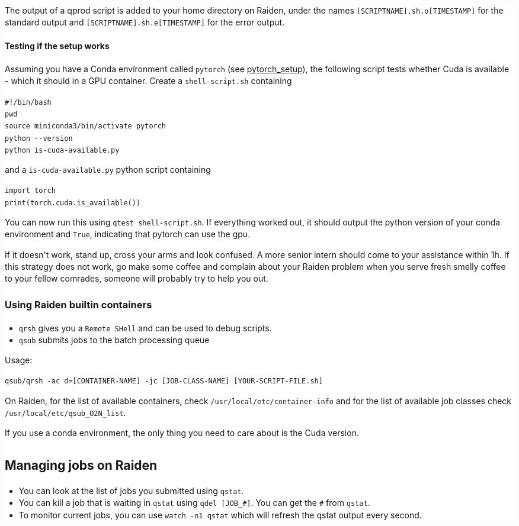 The output of a qprod script is added to your home directory on Raiden, under the names `[SCRIPTNAME].sh.o[TIMESTAMP]` for the standard output and `[SCRIPTNAME].sh.e[TIMESTAMP]` for the error output.
	
#### Testing if the setup works

Assuming you have a Conda environment called `pytorch` (see [pytorch_setup](pytorch_setup.md)), the following script tests whether Cuda is available - which it should in a GPU container.
Create a `shell-script.sh` containing 
```
#!/bin/bash
pwd
source miniconda3/bin/activate pytorch
python --version
python is-cuda-available.py
```
and a `is-cuda-available.py` python script containing
```
import torch
print(torch.cuda.is_available())
```
You can now run this using `qtest shell-script.sh`. 
If everything worked out, it should output the python version of your conda environment and `True`, indicating that pytorch can use the gpu.

If it doesn't work, stand up, cross your arms and look confused. 
A more senior intern should come to your assistance within 1h.
If this strategy does not work, go make some coffee and complain about your Raiden problem when you serve fresh smelly coffee to your fellow comrades, someone will probably try to help you out.


### Using Raiden builtin containers 

* `qrsh` gives you a `Remote SHell` and can be used to debug scripts.
* `qsub` submits jobs to the batch processing queue

Usage:
```
qsub/qrsh -ac d=[CONTAINER-NAME] -jc [JOB-CLASS-NAME] [YOUR-SCRIPT-FILE.sh]
```

On Raiden, for the list of available containers, check `/usr/local/etc/container-info` and for the list of available job classes check `/usr/local/etc/qsub_O2N_list`.

If you use a conda environment, the only thing you need to care about is the Cuda version.

## Managing jobs on Raiden

* You can look at the list of jobs you submitted using `qstat`.
* You can kill a job that is waiting in `qstat` using `qdel [JOB_#]`. You can get the `#` from `qstat`.
* To monitor current jobs, you can use `watch -n1 qstat` which will refresh the qstat output every second.
